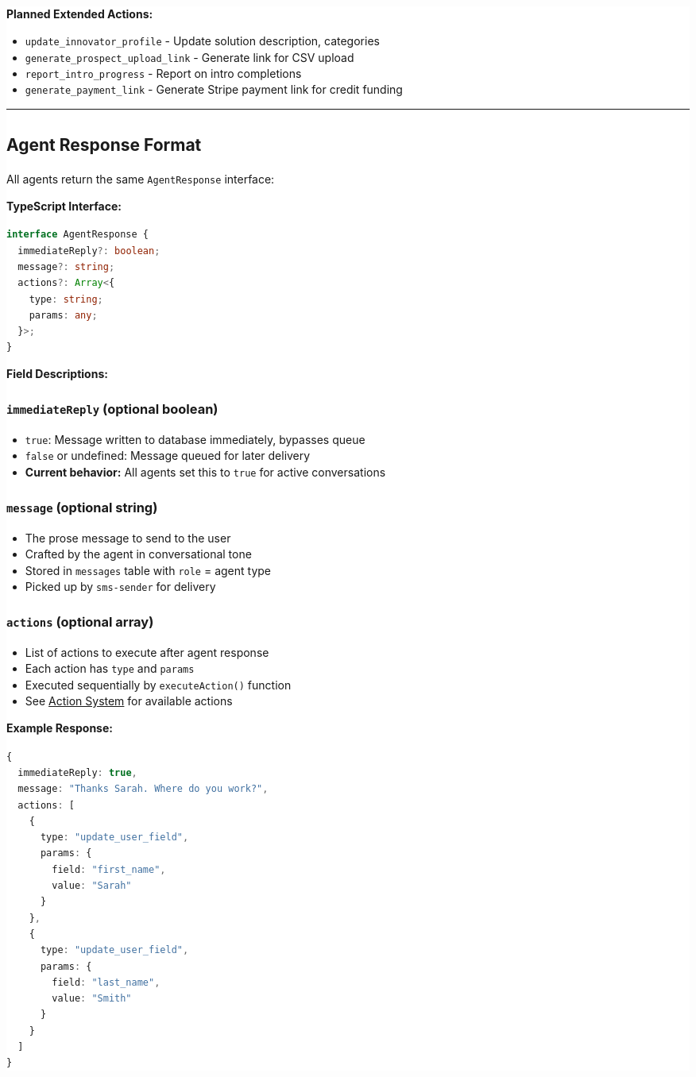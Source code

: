 **Planned Extended Actions:**
- `update_innovator_profile` - Update solution description, categories
- `generate_prospect_upload_link` - Generate link for CSV upload
- `report_intro_progress` - Report on intro completions
- `generate_payment_link` - Generate Stripe payment link for credit funding

---

## Agent Response Format

All agents return the same `AgentResponse` interface:

**TypeScript Interface:**
```typescript
interface AgentResponse {
  immediateReply?: boolean;
  message?: string;
  actions?: Array<{
    type: string;
    params: any;
  }>;
}
```

**Field Descriptions:**

### `immediateReply` (optional boolean)
- `true`: Message written to database immediately, bypasses queue
- `false` or undefined: Message queued for later delivery
- **Current behavior:** All agents set this to `true` for active conversations

### `message` (optional string)
- The prose message to send to the user
- Crafted by the agent in conversational tone
- Stored in `messages` table with `role` = agent type
- Picked up by `sms-sender` for delivery

### `actions` (optional array)
- List of actions to execute after agent response
- Each action has `type` and `params`
- Executed sequentially by `executeAction()` function
- See [Action System](#action-system) for available actions

**Example Response:**
```typescript
{
  immediateReply: true,
  message: "Thanks Sarah. Where do you work?",
  actions: [
    {
      type: "update_user_field",
      params: {
        field: "first_name",
        value: "Sarah"
      }
    },
    {
      type: "update_user_field",
      params: {
        field: "last_name",
        value: "Smith"
      }
    }
  ]
}
```